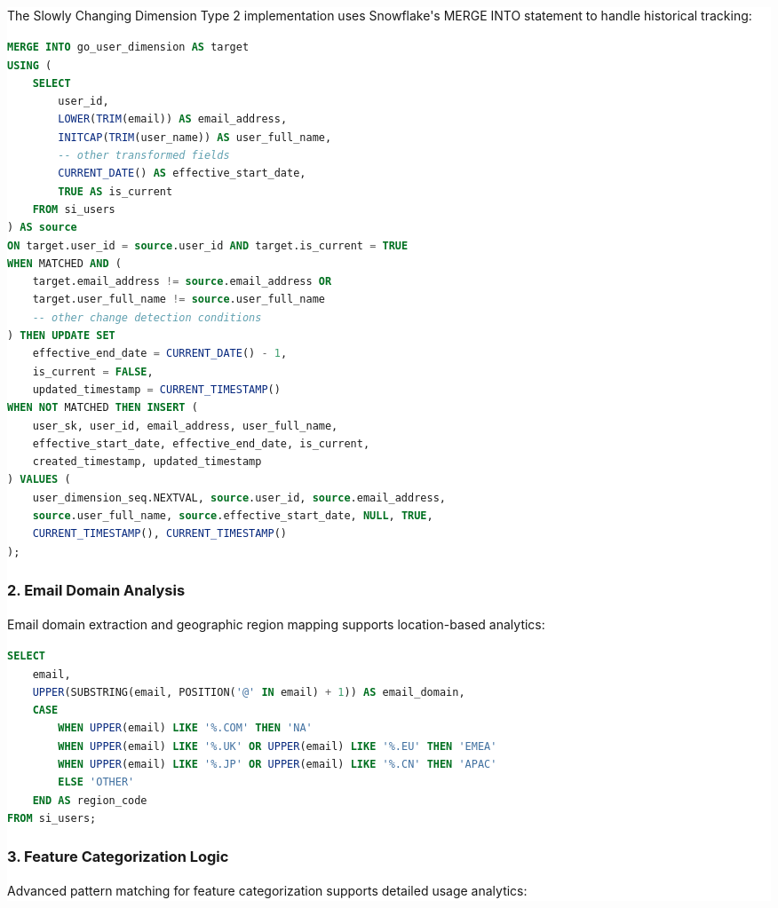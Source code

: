 The Slowly Changing Dimension Type 2 implementation uses Snowflake's MERGE INTO statement to handle historical tracking:

```sql
MERGE INTO go_user_dimension AS target
USING (
    SELECT 
        user_id,
        LOWER(TRIM(email)) AS email_address,
        INITCAP(TRIM(user_name)) AS user_full_name,
        -- other transformed fields
        CURRENT_DATE() AS effective_start_date,
        TRUE AS is_current
    FROM si_users
) AS source
ON target.user_id = source.user_id AND target.is_current = TRUE
WHEN MATCHED AND (
    target.email_address != source.email_address OR
    target.user_full_name != source.user_full_name
    -- other change detection conditions
) THEN UPDATE SET
    effective_end_date = CURRENT_DATE() - 1,
    is_current = FALSE,
    updated_timestamp = CURRENT_TIMESTAMP()
WHEN NOT MATCHED THEN INSERT (
    user_sk, user_id, email_address, user_full_name,
    effective_start_date, effective_end_date, is_current,
    created_timestamp, updated_timestamp
) VALUES (
    user_dimension_seq.NEXTVAL, source.user_id, source.email_address,
    source.user_full_name, source.effective_start_date, NULL, TRUE,
    CURRENT_TIMESTAMP(), CURRENT_TIMESTAMP()
);
```

### 2. Email Domain Analysis
Email domain extraction and geographic region mapping supports location-based analytics:

```sql
SELECT 
    email,
    UPPER(SUBSTRING(email, POSITION('@' IN email) + 1)) AS email_domain,
    CASE 
        WHEN UPPER(email) LIKE '%.COM' THEN 'NA'
        WHEN UPPER(email) LIKE '%.UK' OR UPPER(email) LIKE '%.EU' THEN 'EMEA'
        WHEN UPPER(email) LIKE '%.JP' OR UPPER(email) LIKE '%.CN' THEN 'APAC'
        ELSE 'OTHER'
    END AS region_code
FROM si_users;
```

### 3. Feature Categorization Logic
Advanced pattern matching for feature categorization supports detailed usage analytics:
